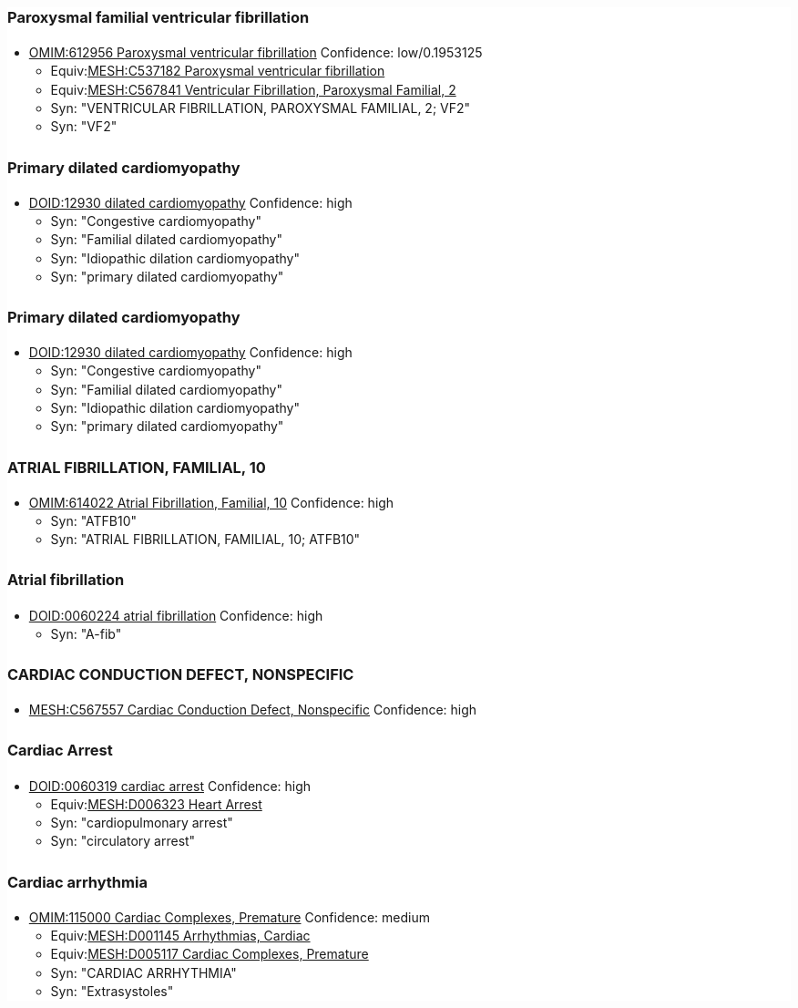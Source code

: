 ### Paroxysmal familial ventricular fibrillation
 * [OMIM:612956 Paroxysmal ventricular fibrillation](http://beta.monarchinitiative.org/disease/OMIM:612956) Confidence: low/0.1953125
    * Equiv:[MESH:C537182 Paroxysmal ventricular fibrillation](http://beta.monarchinitiative.org/disease/MESH:C537182)
    * Equiv:[MESH:C567841 Ventricular Fibrillation, Paroxysmal Familial, 2](http://beta.monarchinitiative.org/disease/MESH:C567841)
    * Syn: "VENTRICULAR FIBRILLATION, PAROXYSMAL FAMILIAL, 2; VF2"
    * Syn: "VF2"

### Primary dilated cardiomyopathy
 * [DOID:12930 dilated cardiomyopathy](http://beta.monarchinitiative.org/disease/DOID:12930) Confidence: high
    * Syn: "Congestive cardiomyopathy"
    * Syn: "Familial dilated cardiomyopathy"
    * Syn: "Idiopathic dilation cardiomyopathy"
    * Syn: "primary dilated cardiomyopathy"

### Primary dilated cardiomyopathy
 * [DOID:12930 dilated cardiomyopathy](http://beta.monarchinitiative.org/disease/DOID:12930) Confidence: high
    * Syn: "Congestive cardiomyopathy"
    * Syn: "Familial dilated cardiomyopathy"
    * Syn: "Idiopathic dilation cardiomyopathy"
    * Syn: "primary dilated cardiomyopathy"

### ATRIAL FIBRILLATION, FAMILIAL, 10
 * [OMIM:614022 Atrial Fibrillation, Familial, 10](http://beta.monarchinitiative.org/disease/OMIM:614022) Confidence: high
    * Syn: "ATFB10"
    * Syn: "ATRIAL FIBRILLATION, FAMILIAL, 10; ATFB10"

### Atrial fibrillation
 * [DOID:0060224 atrial fibrillation](http://beta.monarchinitiative.org/disease/DOID:0060224) Confidence: high
    * Syn: "A-fib"

### CARDIAC CONDUCTION DEFECT, NONSPECIFIC
 * [MESH:C567557 Cardiac Conduction Defect, Nonspecific](http://beta.monarchinitiative.org/disease/MESH:C567557) Confidence: high

### Cardiac Arrest
 * [DOID:0060319 cardiac arrest](http://beta.monarchinitiative.org/disease/DOID:0060319) Confidence: high
    * Equiv:[MESH:D006323 Heart Arrest](http://beta.monarchinitiative.org/disease/MESH:D006323)
    * Syn: "cardiopulmonary arrest"
    * Syn: "circulatory arrest"

### Cardiac arrhythmia
 * [OMIM:115000 Cardiac Complexes, Premature](http://beta.monarchinitiative.org/disease/OMIM:115000) Confidence: medium
    * Equiv:[MESH:D001145 Arrhythmias, Cardiac](http://beta.monarchinitiative.org/disease/MESH:D001145)
    * Equiv:[MESH:D005117 Cardiac Complexes, Premature](http://beta.monarchinitiative.org/disease/MESH:D005117)
    * Syn: "CARDIAC ARRHYTHMIA"
    * Syn: "Extrasystoles"
